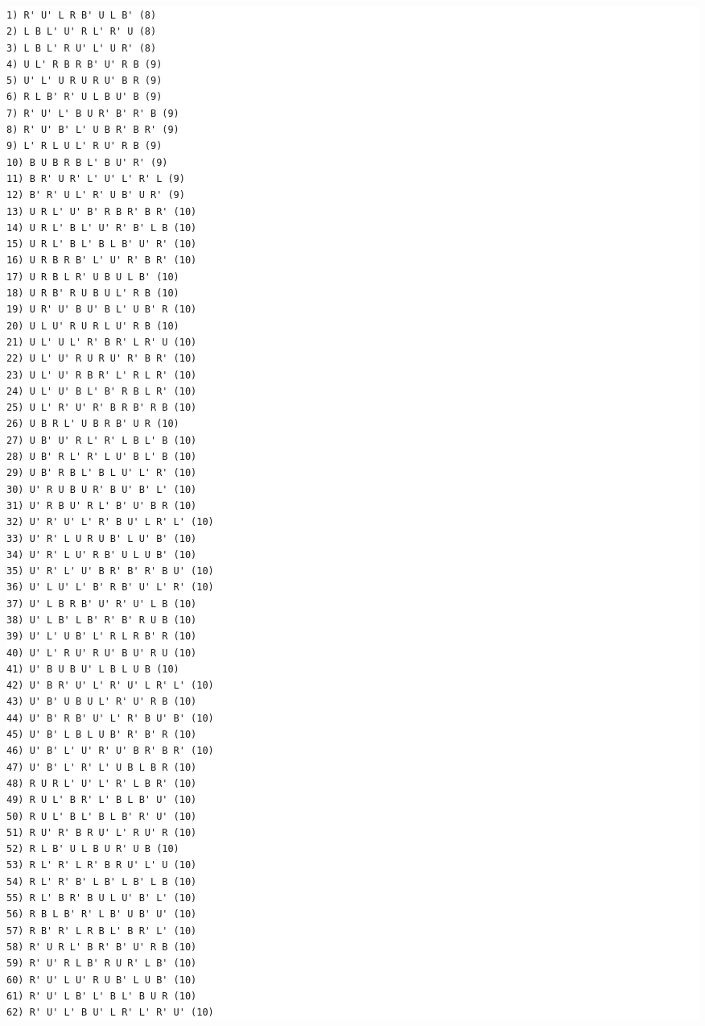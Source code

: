 
```
1) R' U' L R B' U L B' (8)
2) L B L' U' R L' R' U (8)
3) L B L' R U' L' U R' (8)
4) U L' R B R B' U' R B (9)
5) U' L' U R U R U' B R (9)
6) R L B' R' U L B U' B (9)
7) R' U' L' B U R' B' R' B (9)
8) R' U' B' L' U B R' B R' (9)
9) L' R L U L' R U' R B (9)
10) B U B R B L' B U' R' (9)
11) B R' U R' L' U' L' R' L (9)
12) B' R' U L' R' U B' U R' (9)
13) U R L' U' B' R B R' B R' (10)
14) U R L' B L' U' R' B' L B (10)
15) U R L' B L' B L B' U' R' (10)
16) U R B R B' L' U' R' B R' (10)
17) U R B L R' U B U L B' (10)
18) U R B' R U B U L' R B (10)
19) U R' U' B U' B L' U B' R (10)
20) U L U' R U R L U' R B (10)
21) U L' U L' R' B R' L R' U (10)
22) U L' U' R U R U' R' B R' (10)
23) U L' U' R B R' L' R L R' (10)
24) U L' U' B L' B' R B L R' (10)
25) U L' R' U' R' B R B' R B (10)
26) U B R L' U B R B' U R (10)
27) U B' U' R L' R' L B L' B (10)
28) U B' R L' R' L U' B L' B (10)
29) U B' R B L' B L U' L' R' (10)
30) U' R U B U R' B U' B' L' (10)
31) U' R B U' R L' B' U' B R (10)
32) U' R' U' L' R' B U' L R' L' (10)
33) U' R' L U R U B' L U' B' (10)
34) U' R' L U' R B' U L U B' (10)
35) U' R' L' U' B R' B' R' B U' (10)
36) U' L U' L' B' R B' U' L' R' (10)
37) U' L B R B' U' R' U' L B (10)
38) U' L B' L B' R' B' R U B (10)
39) U' L' U B' L' R L R B' R (10)
40) U' L' R U' R U' B U' R U (10)
41) U' B U B U' L B L U B (10)
42) U' B R' U' L' R' U' L R' L' (10)
43) U' B' U B U L' R' U' R B (10)
44) U' B' R B' U' L' R' B U' B' (10)
45) U' B' L B L U B' R' B' R (10)
46) U' B' L' U' R' U' B R' B R' (10)
47) U' B' L' R' L' U B L B R (10)
48) R U R L' U' L' R' L B R' (10)
49) R U L' B R' L' B L B' U' (10)
50) R U L' B L' B L B' R' U' (10)
51) R U' R' B R U' L' R U' R (10)
52) R L B' U L B U R' U B (10)
53) R L' R' L R' B R U' L' U (10)
54) R L' R' B' L B' L B' L B (10)
55) R L' B R' B U L U' B' L' (10)
56) R B L B' R' L B' U B' U' (10)
57) R B' R' L R B L' B R' L' (10)
58) R' U R L' B R' B' U' R B (10)
59) R' U' R L B' R U R' L B' (10)
60) R' U' L U' R U B' L U B' (10)
61) R' U' L B' L' B L' B U R (10)
62) R' U' L' B U' L R' L' R' U' (10)
```